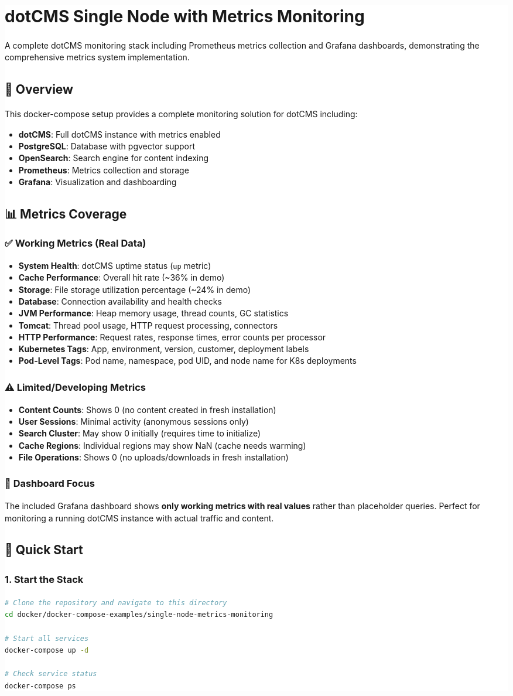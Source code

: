 # dotCMS Single Node with Metrics Monitoring

A complete dotCMS monitoring stack including Prometheus metrics collection and Grafana dashboards, demonstrating the comprehensive metrics system implementation.

## 🎯 **Overview**

This docker-compose setup provides a complete monitoring solution for dotCMS including:

- **dotCMS**: Full dotCMS instance with metrics enabled
- **PostgreSQL**: Database with pgvector support
- **OpenSearch**: Search engine for content indexing
- **Prometheus**: Metrics collection and storage
- **Grafana**: Visualization and dashboarding

## 📊 **Metrics Coverage**

### ✅ **Working Metrics** (Real Data)
- **System Health**: dotCMS uptime status (`up` metric)
- **Cache Performance**: Overall hit rate (~36% in demo)
- **Storage**: File storage utilization percentage (~24% in demo)  
- **Database**: Connection availability and health checks
- **JVM Performance**: Heap memory usage, thread counts, GC statistics
- **Tomcat**: Thread pool usage, HTTP request processing, connectors
- **HTTP Performance**: Request rates, response times, error counts per processor
- **Kubernetes Tags**: App, environment, version, customer, deployment labels
- **Pod-Level Tags**: Pod name, namespace, pod UID, and node name for K8s deployments

### ⚠️ **Limited/Developing Metrics**
- **Content Counts**: Shows 0 (no content created in fresh installation)
- **User Sessions**: Minimal activity (anonymous sessions only)
- **Search Cluster**: May show 0 initially (requires time to initialize)
- **Cache Regions**: Individual regions may show NaN (cache needs warming)
- **File Operations**: Shows 0 (no uploads/downloads in fresh installation)

### 🎯 **Dashboard Focus**
The included Grafana dashboard shows **only working metrics with real values** rather than placeholder queries. Perfect for monitoring a running dotCMS instance with actual traffic and content.

## 🚀 **Quick Start**

### **1. Start the Stack**
```bash
# Clone the repository and navigate to this directory
cd docker/docker-compose-examples/single-node-metrics-monitoring

# Start all services
docker-compose up -d

# Check service status
docker-compose ps
```
